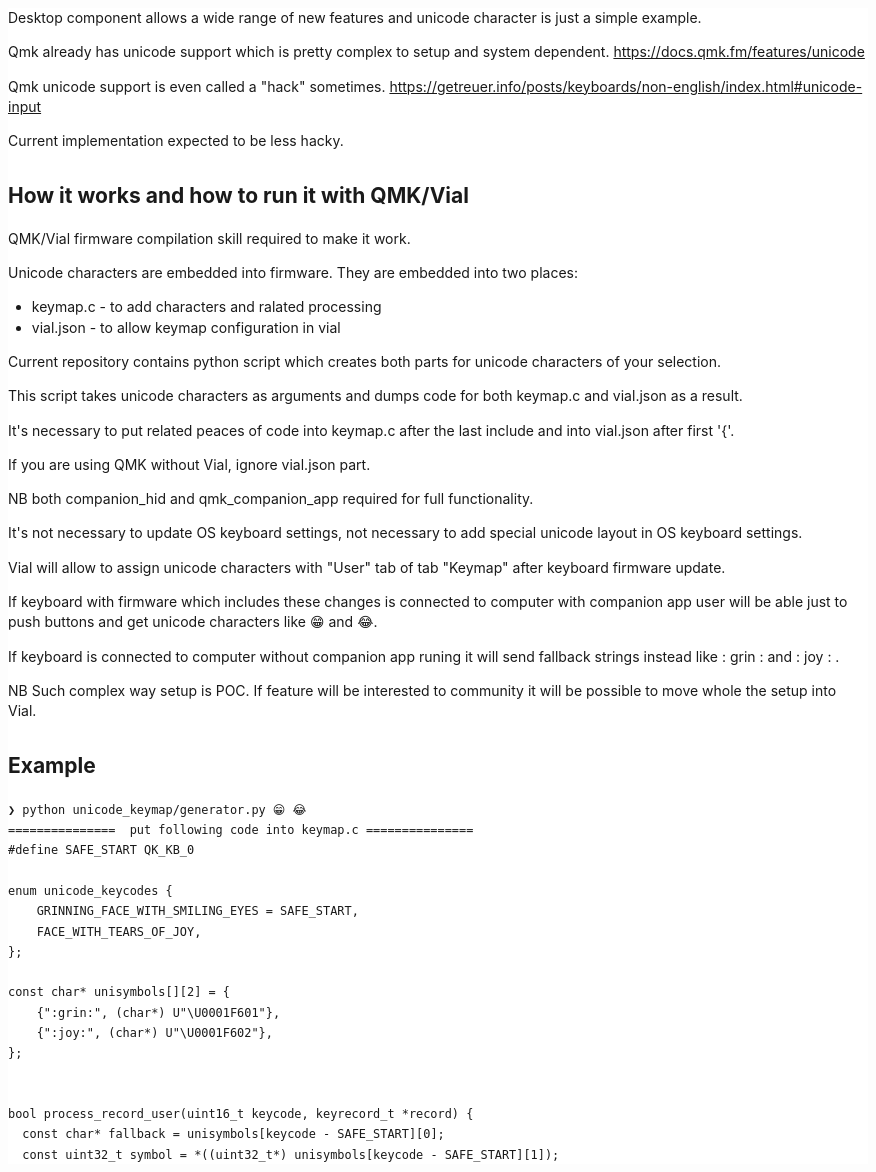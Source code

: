 Desktop component allows a wide range of new features and unicode character is just a simple example.

Qmk already has unicode support which is pretty complex to setup and system dependent.
https://docs.qmk.fm/features/unicode

Qmk unicode support is even called a "hack" sometimes.
https://getreuer.info/posts/keyboards/non-english/index.html#unicode-input

Current implementation expected to be less hacky.

## How it works and how to run it with QMK/Vial

QMK/Vial firmware compilation skill required to make it work.

Unicode characters are embedded into firmware.
They are embedded into two places:

* keymap.c - to add characters and ralated processing
* vial.json - to allow keymap configuration in vial

Current repository contains python script which creates both parts for unicode characters of your selection.

This script takes unicode characters as arguments and dumps code for both keymap.c and vial.json as a result.

It's necessary to put related peaces of code into keymap.c after the last include and into vial.json after first '{'. 

If you are using QMK without Vial, ignore vial.json part.

NB both companion_hid and qmk_companion_app required for full functionality.

It's not necessary to update OS keyboard settings, not necessary to add special unicode layout in OS keyboard settings.

Vial will allow to assign unicode characters with "User" tab of tab "Keymap" after keyboard firmware update.

If keyboard with firmware which includes these changes is connected to computer with companion app user will be able just to push buttons and get unicode characters like 😁 and 😂.

If keyboard is connected to computer without companion app runing it will send fallback strings instead like : grin : and : joy : .

NB Such complex way setup is POC. If feature will be interested to community it will be possible to move whole the setup into Vial.

## Example

```
❯ python unicode_keymap/generator.py 😁 😂
===============  put following code into keymap.c ===============
#define SAFE_START QK_KB_0

enum unicode_keycodes {
    GRINNING_FACE_WITH_SMILING_EYES = SAFE_START,
    FACE_WITH_TEARS_OF_JOY,
};

const char* unisymbols[][2] = {
    {":grin:", (char*) U"\U0001F601"},
    {":joy:", (char*) U"\U0001F602"},
};


bool process_record_user(uint16_t keycode, keyrecord_t *record) {
  const char* fallback = unisymbols[keycode - SAFE_START][0];
  const uint32_t symbol = *((uint32_t*) unisymbols[keycode - SAFE_START][1]);
```